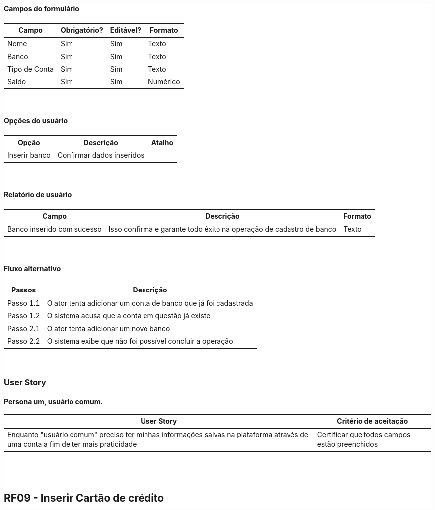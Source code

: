 #### Campos do formulário
| Campo            | Obrigatório? | Editável? | Formato      |
| ---------------- | ------------ | --------- | ------------ |
| Nome             | Sim          | Sim       | Texto        |
| Banco            | Sim          | Sim       | Texto        |
| Tipo de Conta    | Sim          | Sim       | Texto        |
| Saldo            | Sim          | Sim       | Numérico     |
<br />

#### Opções do usuário
| Opção         | Descrição                 | Atalho |
| ------------- | ------------------------- | ------ |
| Inserir banco | Confirmar dados inseridos |        |
<br />

#### Relatório de usuário

| Campo                      | Descrição                                                             | Formato |
| -------------------------- | --------------------------------------------------------------------- | ------- |
| Banco inserido com sucesso | Isso confirma e garante todo êxito na operação de cadastro de banco   | Texto   |
<br />

#### Fluxo alternativo
| Passos    | Descrição |
| --------  | --------------------------------------------------------------------------------------------- |
| Passo 1.1 | O ator tenta adicionar um conta de banco que já foi cadastrada                                |
| Passo 1.2 | O sistema acusa que a conta em questão já existe                                              |
| Passo 2.1 | O ator tenta adicionar um novo banco                                                          |
| Passo 2.2 | O sistema exibe que não foi possível concluir a operação                                      |
<br />

### User Story

**Persona um, usuário comum.**

| User Story | Critério de aceitação |
| --------- | --------------------- |
| Enquanto "usuário comum" preciso ter minhas informações salvas na plataforma através de uma conta a fim de ter mais praticidade | Certificar que todos campos estão preenchidos

<br/>

---

## RF09 - Inserir Cartão de crédito

